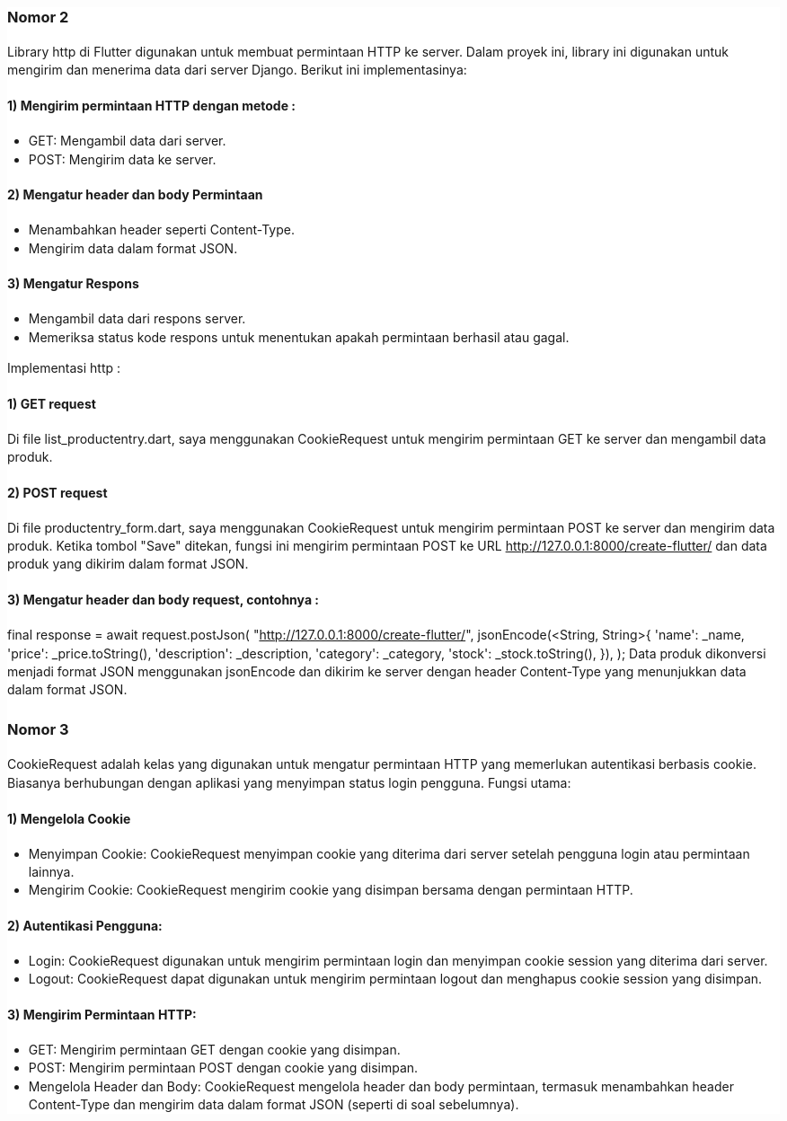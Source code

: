 ### Nomor 2
Library http di Flutter digunakan untuk membuat permintaan HTTP ke server. Dalam proyek ini, library ini digunakan untuk mengirim dan menerima data dari server Django. Berikut ini implementasinya:
#### 1) Mengirim permintaan HTTP dengan metode :
- GET: Mengambil data dari server.
- POST: Mengirim data ke server.
#### 2) Mengatur header dan body Permintaan
- Menambahkan header seperti Content-Type.
- Mengirim data dalam format JSON.
#### 3) Mengatur Respons
- Mengambil data dari respons server.
- Memeriksa status kode respons untuk menentukan apakah permintaan berhasil atau gagal.

Implementasi http :
#### 1) GET request 
Di file list_productentry.dart, saya menggunakan CookieRequest untuk mengirim permintaan GET ke server dan mengambil data produk.
#### 2) POST request 
Di file productentry_form.dart, saya menggunakan CookieRequest untuk mengirim permintaan POST ke server dan mengirim data produk. Ketika tombol "Save" ditekan, fungsi ini mengirim permintaan POST ke URL http://127.0.0.1:8000/create-flutter/ dan data produk yang dikirim dalam format JSON.
#### 3) Mengatur header dan body request, contohnya : 
final response = await request.postJson(
  "http://127.0.0.1:8000/create-flutter/",
  jsonEncode(<String, String>{
    'name': _name,
    'price': _price.toString(),
    'description': _description,
    'category': _category,
    'stock': _stock.toString(),
  }),
);
Data produk dikonversi menjadi format JSON menggunakan jsonEncode dan dikirim ke server dengan header Content-Type yang menunjukkan data dalam format JSON.

### Nomor 3
CookieRequest adalah kelas yang digunakan untuk mengatur permintaan HTTP yang memerlukan autentikasi berbasis cookie. Biasanya berhubungan dengan aplikasi yang menyimpan status login pengguna. Fungsi utama:
#### 1) Mengelola Cookie
- Menyimpan Cookie: CookieRequest menyimpan cookie yang diterima dari server setelah pengguna login atau permintaan lainnya.
- Mengirim Cookie: CookieRequest mengirim cookie yang disimpan bersama dengan permintaan HTTP.
#### 2) Autentikasi Pengguna:
- Login: CookieRequest digunakan untuk mengirim permintaan login dan menyimpan cookie session yang diterima dari server.
- Logout: CookieRequest dapat digunakan untuk mengirim permintaan logout dan menghapus cookie session yang disimpan.
#### 3) Mengirim Permintaan HTTP:
- GET: Mengirim permintaan GET dengan cookie yang disimpan.
- POST: Mengirim permintaan POST dengan cookie yang disimpan.
- Mengelola Header dan Body: CookieRequest mengelola header dan body permintaan, termasuk menambahkan header Content-Type dan mengirim data dalam format JSON (seperti di soal sebelumnya).
